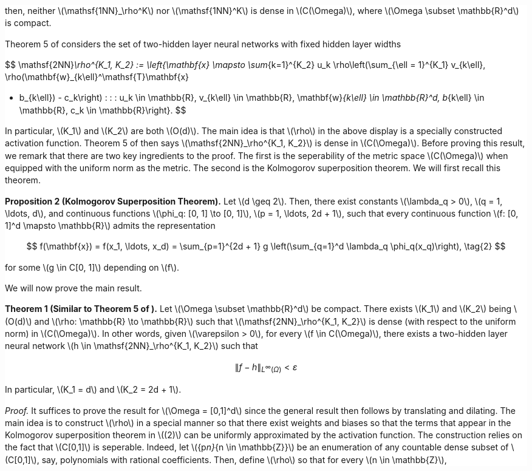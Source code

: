 then, neither \\(\mathsf{1NN}\_\rho^K\\) nor \\(\mathsf{1NN}^K\\) is dense in
\\(C(\Omega)\\), where \\(\Omega \subset \mathbb{R}^d\\) is compact.

Theorem 5 of <d-cite key="maiorov1999lower"></d-cite> considers the
set of two-hidden layer neural networks with fixed hidden layer widths

$$
  \mathsf{2NN}_\rho^{K_1, K_2} := \left\{\mathbf{x} \mapsto
  \sum_{k=1}^{K_2} u_k \rho\left(\sum_{\ell = 1}^{K_1} v_{k\ell}\,
  \rho(\mathbf{w}_{k\ell}^\mathsf{T}\mathbf{x}
  - b_{k\ell}) - c_k\right) \: : \: u_k \in \mathbb{R}, v_{k\ell} \in \mathbb{R},
    \mathbf{w}_{k\ell} \in \mathbb{R}^d, b_{k\ell} \in \mathbb{R}, c_k \in \mathbb{R}\right\}.
$$


In particular, \\(K_1\\) and \\(K_2\\) are both \\(O(d)\\). The main idea is
that \\(\rho\\) in the above display is a specially constructed activation
function. Theorem 5 of <d-cite key="maiorov1999lower"></d-cite> then says
\\(\mathsf{2NN}_\rho^{K_1, K_2}\\) is dense in \\(C(\Omega)\\). Before proving
this result, we remark that there are two key ingredients to the proof. The
first is the seperability of the metric space \\(C(\Omega)\\) when equipped with
the uniform norm as the metric. The second is the Kolmogorov superposition
theorem<d-cite key="kolmogorov1956representation"></d-cite>. We will first
recall this theorem.

**Proposition 2 (Kolmogorov Superposition Theorem<d-cite key="kolmogorov1956representation"></d-cite>).**
Let \\(d \geq 2\\). Then, there exist constants \\(\lambda_q > 0\\), \\(q = 1,
\ldots, d\\), and continuous functions \\(\phi_q: [0, 1] \to [0, 1]\\), \\(p =
1, \ldots, 2d + 1\\), such that every continuous function \\(f: [0, 1]^d \mapsto
\mathbb{R}\\) admits the representation

$$
    f(\mathbf{x}) = f(x_1, \ldots, x_d) = \sum_{p=1}^{2d + 1} g
    \left(\sum_{q=1}^d \lambda_q \phi_q(x_q)\right),
    \tag{2}
$$

for some \\(g \in C[0, 1]\\) depending on \\(f\\).

We will now prove the main result.

**Theorem 1 (Similar to Theorem 5 of <d-cite key="maiorov1999lower"></d-cite>).** Let
\\(\Omega \subset \mathbb{R}^d\\) be compact. There exists \\(K_1\\) and \\(K_2\\) being
\\(O(d)\\) and \\(\rho: \mathbb{R} \to \mathbb{R}\\) such that \\(\mathsf{2NN}\_\rho^{K_1,
K_2}\\) is dense (with respect to the uniform norm) in \\(C(\Omega)\\). In other
words, given \\(\varepsilon > 0\\), for every \\(f \in C(\Omega)\\), there exists a
two-hidden layer neural network \\(h \in \mathsf{2NN}\_\rho^{K_1, K_2}\\) such that

$$
    \lVert f - h \rVert_{L^\infty(\Omega)} < \varepsilon
$$

In particular, \\(K_1 = d\\) and \\(K_2 = 2d + 1\\).

_Proof._ It suffices to prove the result for \\(\Omega = [0,1]^d\\) since the
general result then follows by translating and dilating. The main idea is to
construct \\(\rho\\) in a special manner so that there exist weights and biases so
that the terms that appear in the Kolmogorov superposition theorem in \\((2)\\) can
be uniformly approximated by the activation function. The construction relies on
the fact that \\(C[0,1]\\) is seperable. Indeed, let \\(\{p*n\}*{n \in \mathbb{Z}}\\)
be an enumeration of any countable dense subset of \\(C[0,1]\\), say, polynomials
with rational coefficients. Then, define \\(\rho\\) so that for every \\(n \in
\mathbb{Z}\\),

